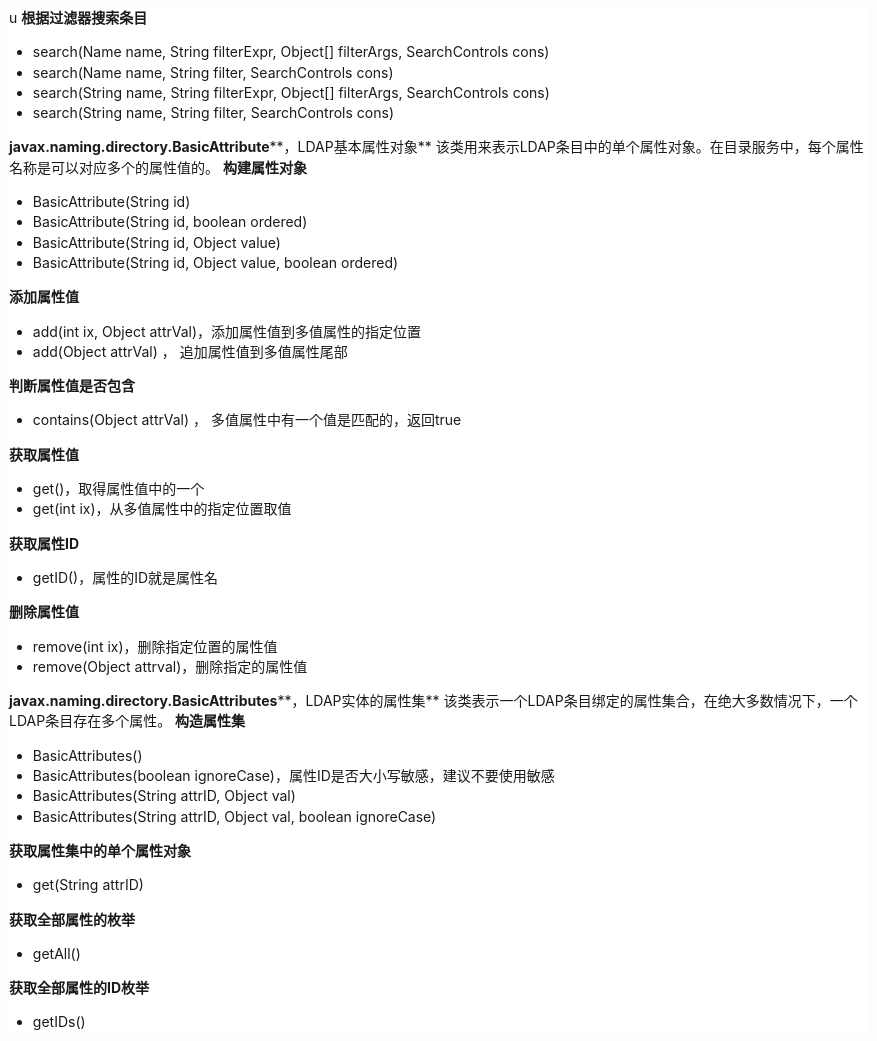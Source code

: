 u
**根据过滤器搜索条目**

* search(Name name, String filterExpr, Object[] filterArgs, SearchControls cons)
* search(Name name, String filter, SearchControls cons)
* search(String name, String filterExpr, Object[] filterArgs, SearchControls cons)
* search(String name, String filter, SearchControls cons)

**javax.naming.directory.BasicAttribute****，LDAP基本属性对象**
该类用来表示LDAP条目中的单个属性对象。在目录服务中，每个属性名称是可以对应多个的属性值的。
**构建属性对象**

* BasicAttribute(String id)
* BasicAttribute(String id, boolean ordered)
* BasicAttribute(String id, Object value)
* BasicAttribute(String id, Object value, boolean ordered)

**添加属性值**

* add(int ix, Object attrVal)，添加属性值到多值属性的指定位置
* add(Object attrVal) ， 追加属性值到多值属性尾部

**判断属性值是否包含**

* contains(Object attrVal) ， 多值属性中有一个值是匹配的，返回true

**获取属性值**

* get()，取得属性值中的一个
* get(int ix)，从多值属性中的指定位置取值

**获取属性ID**

* getID()，属性的ID就是属性名

**删除属性值**

* remove(int ix)，删除指定位置的属性值
* remove(Object attrval)，删除指定的属性值

**javax.naming.directory.BasicAttributes****，LDAP实体的属性集**
该类表示一个LDAP条目绑定的属性集合，在绝大多数情况下，一个LDAP条目存在多个属性。
**构造属性集**

* BasicAttributes()
* BasicAttributes(boolean ignoreCase)，属性ID是否大小写敏感，建议不要使用敏感
* BasicAttributes(String attrID, Object val)
* BasicAttributes(String attrID, Object val, boolean ignoreCase)

**获取属性集中的单个属性对象**

* get(String attrID)

**获取全部属性的枚举**

* getAll()

**获取全部属性的ID枚举**

* getIDs()
